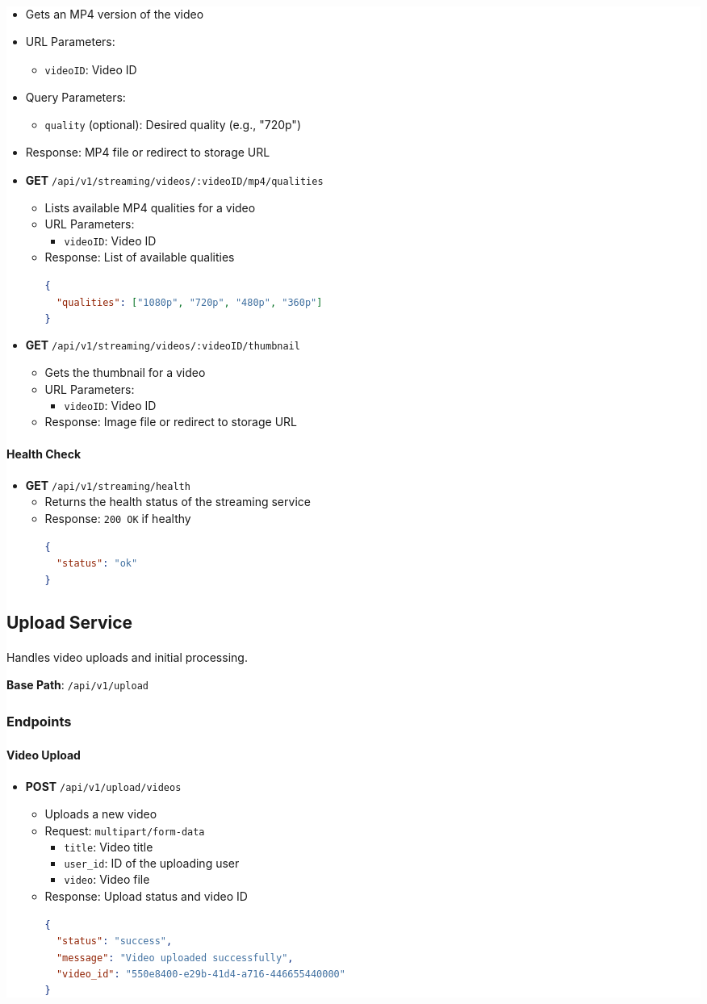   - Gets an MP4 version of the video
  - URL Parameters:
    - `videoID`: Video ID
  - Query Parameters:
    - `quality` (optional): Desired quality (e.g., "720p")
  - Response: MP4 file or redirect to storage URL

- **GET** `/api/v1/streaming/videos/:videoID/mp4/qualities`

  - Lists available MP4 qualities for a video
  - URL Parameters:
    - `videoID`: Video ID
  - Response: List of available qualities
    ```json
    {
      "qualities": ["1080p", "720p", "480p", "360p"]
    }
    ```

- **GET** `/api/v1/streaming/videos/:videoID/thumbnail`
  - Gets the thumbnail for a video
  - URL Parameters:
    - `videoID`: Video ID
  - Response: Image file or redirect to storage URL

#### Health Check

- **GET** `/api/v1/streaming/health`
  - Returns the health status of the streaming service
  - Response: `200 OK` if healthy
    ```json
    {
      "status": "ok"
    }
    ```

## Upload Service

Handles video uploads and initial processing.

**Base Path**: `/api/v1/upload`

### Endpoints

#### Video Upload

- **POST** `/api/v1/upload/videos`

  - Uploads a new video
  - Request: `multipart/form-data`
    - `title`: Video title
    - `user_id`: ID of the uploading user
    - `video`: Video file
  - Response: Upload status and video ID
    ```json
    {
      "status": "success",
      "message": "Video uploaded successfully",
      "video_id": "550e8400-e29b-41d4-a716-446655440000"
    }
    ```
